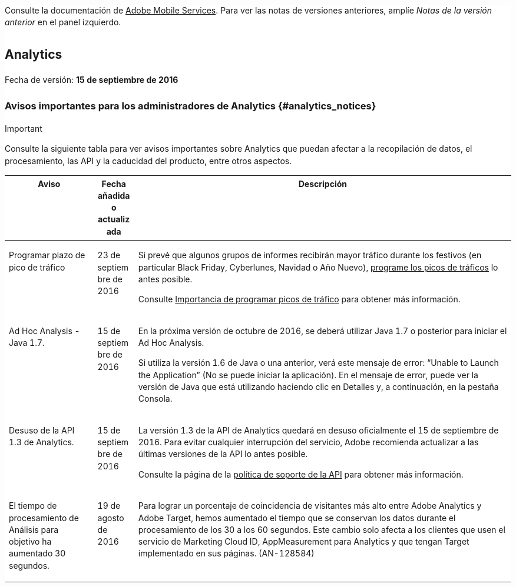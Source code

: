 Consulte la documentación de [Adobe Mobile Services](https://marketing.adobe.com/resources/help/en_US/mobile/). Para ver las notas de versiones anteriores, amplíe *Notas de la versión anterior* en el panel izquierdo.

## Analytics

Fecha de versión: **15 de septiembre de 2016**

### Avisos importantes para los administradores de Analytics {#analytics_notices}

>[!IMPORTANT]
>
>Consulte la siguiente tabla para ver avisos importantes sobre Analytics que puedan afectar a la recopilación de datos, el procesamiento, las API y la caducidad del producto, entre otros aspectos.

<table id="table_1207853963C64C5E95E85E9B34B6FCFE"> 
 <thead> 
  <tr> 
   <th colname="col1" class="entry"> Aviso </th> 
   <th colname="col02" class="entry"> Fecha añadida   o actualizada </th> 
   <th colname="col2" class="entry"> Descripción </th> 
  </tr> 
 </thead>
 <tbody> 
  <tr> 
   <td colname="col1"> <p> Programar plazo de pico de tráfico </p> </td> 
   <td colname="col02"> <p>23 de septiembre de 2016 </p> </td> 
   <td colname="col2"> <p> Si prevé que algunos grupos de informes recibirán mayor tráfico durante los festivos (en particular Black Friday, Cyberlunes, Navidad o Año Nuevo), <a href="https://marketing.adobe.com/resources/help/en_US/reference/t_traffic_schedule_spike.html" format="html" scope="external">programe los picos de tráficos</a> lo antes posible. </p> <p>Consulte <a href="https://helpx.adobe.com/analytics/kb/importance-of-scheduling-traffic-spikes.html" format="html" scope="external">Importancia de programar picos de tráfico</a> para obtener más información. </p> </td> 
  </tr> 
  <tr> 
   <td colname="col1"> <p>Ad Hoc Analysis - Java 1.7. </p> </td> 
   <td colname="col02"> <p>15 de septiembre de 2016 </p> </td> 
   <td colname="col2"> <p>En la próxima versión de octubre de 2016, se deberá utilizar Java 1.7 o posterior para iniciar el Ad Hoc Analysis. </p> <p>Si utiliza la versión 1.6 de Java o una anterior, verá este mensaje de error: “Unable to Launch the Application” (No se puede iniciar la aplicación). En el mensaje de error, puede ver la versión de Java que está utilizando haciendo clic en <span class="uicontrol">Detalles</span> y, a continuación, en la pestaña <span class="uicontrol">Consola</span>. </p> 
</td> 
  </tr> 
  <tr> 
   <td colname="col1"> <p>Desuso de la API 1.3 de Analytics. </p> </td> 
   <td colname="col02"> <p>15 de septiembre de 2016 </p> </td> 
   <td colname="col2"> <p> La versión 1.3 de la API de Analytics quedará en desuso oficialmente el 15 de septiembre de 2016. Para evitar cualquier interrupción del servicio, Adobe recomienda actualizar a las últimas versiones de la API lo antes posible. </p> <p>Consulte la página de la <a href="https://marketing.adobe.com/developer/get-started/api-support-policy" format="https" scope="external">política de soporte de la API</a> para obtener más información. </p> </td> 
  </tr> 
  <tr> 
   <td colname="col1"> <p>El tiempo de procesamiento de Análisis para objetivo ha aumentado 30 segundos. </p> </td> 
   <td colname="col02"> <p>19 de agosto de 2016 </p> </td> 
   <td colname="col2"> <p>Para lograr un porcentaje de coincidencia de visitantes más alto entre Adobe Analytics y Adobe Target, hemos aumentado el tiempo que se conservan los datos durante el procesamiento de los 30 a los 60 segundos. Este cambio solo afecta a los clientes que usen el servicio de Marketing Cloud ID, AppMeasurement para Analytics y que tengan Target implementado en sus páginas. (AN-128584) </p> </td> 